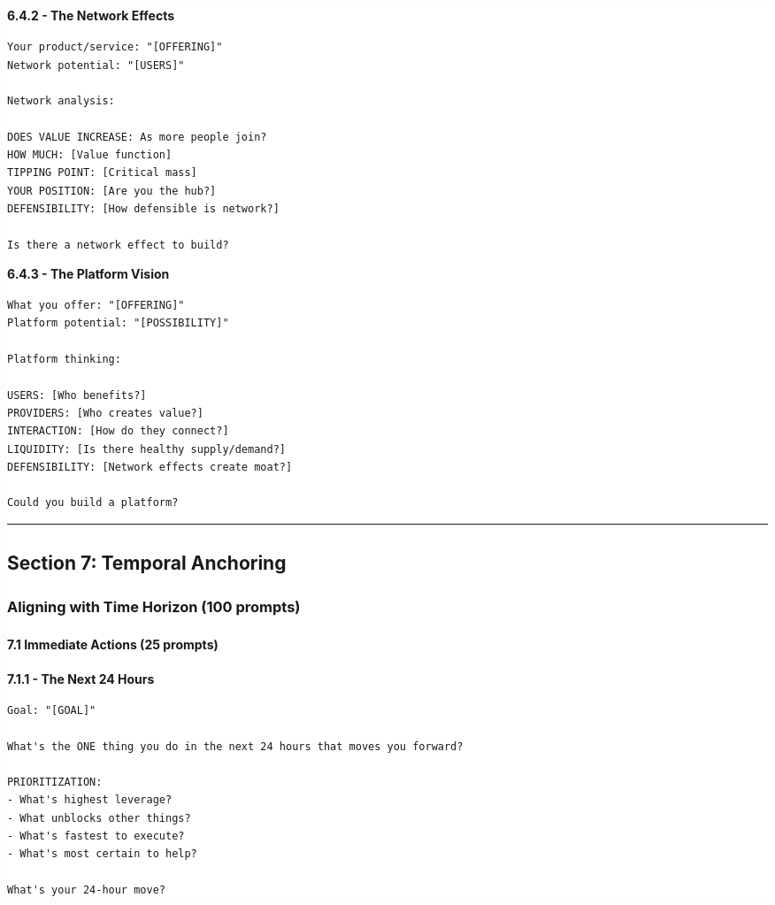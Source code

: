 **6.4.2 - The Network Effects**
```
Your product/service: "[OFFERING]"
Network potential: "[USERS]"

Network analysis:

DOES VALUE INCREASE: As more people join?
HOW MUCH: [Value function]
TIPPING POINT: [Critical mass]
YOUR POSITION: [Are you the hub?]
DEFENSIBILITY: [How defensible is network?]

Is there a network effect to build?
```

**6.4.3 - The Platform Vision**
```
What you offer: "[OFFERING]"
Platform potential: "[POSSIBILITY]"

Platform thinking:

USERS: [Who benefits?]
PROVIDERS: [Who creates value?]
INTERACTION: [How do they connect?]
LIQUIDITY: [Is there healthy supply/demand?]
DEFENSIBILITY: [Network effects create moat?]

Could you build a platform?
```

---

## Section 7: Temporal Anchoring
### Aligning with Time Horizon (100 prompts)

#### 7.1 Immediate Actions (25 prompts)

**7.1.1 - The Next 24 Hours**
```
Goal: "[GOAL]"

What's the ONE thing you do in the next 24 hours that moves you forward?

PRIORITIZATION:
- What's highest leverage?
- What unblocks other things?
- What's fastest to execute?
- What's most certain to help?

What's your 24-hour move?
```
